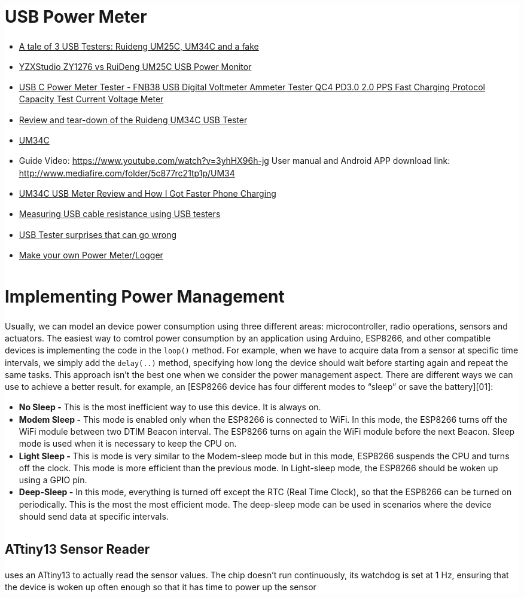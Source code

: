 # USB Power Meter
* [A tale of 3 USB Testers: Ruideng UM25C, UM34C and a fake](https://www.youtube.com/watch?v=wuASLuor9Fs)
* [YZXStudio ZY1276 vs RuiDeng UM25C USB Power Monitor](https://www.youtube.com/watch?v=fsLuqGJGyCk)

* [USB C Power Meter Tester - FNB38 USB Digital Voltmeter Ammeter Tester QC4 PD3.0 2.0 PPS Fast Charging Protocol Capacity Test Current Voltage Meter](https://www.amazon.com/Voltmeter-Charging-Protocol-Amperimetro-Indicator/dp/B08GWRD8PP)

* [Review and tear-down of the Ruideng UM34C USB Tester](https://www.youtube.com/watch?v=3yhHX96h-jg&t=55s)
* [UM34C](https://www.amazon.com/gp/product/B07DMNDT96/)
* Guide Video: https://www.youtube.com/watch?v=3yhHX96h-jg User manual and Android APP download link: http://www.mediafire.com/folder/5c877rc21tp1p/UM34
* [UM34C USB Meter Review and How I Got Faster Phone Charging](https://www.youtube.com/watch?v=W7Mm2RvVQ6c)
* [Measuring USB cable resistance using USB testers](https://www.youtube.com/watch?v=9IG9wSS3F9w)

* [USB Tester surprises that can go wrong](https://www.youtube.com/watch?v=_JzyoVFNcLE)

* [Make your own Power Meter/Logger](https://www.youtube.com/watch?v=lrugreN2K4w&t=0s)

# Implementing Power Management
Usually, we can model an device power consumption using three different areas:
microcontroller, radio operations, sensors and actuators.
The easiest way to comtrol power consumption by an application using
Arduino, ESP8266, and other compatible devices is implementing the code in the `loop()` method.
For example, when we have to acquire data from a sensor at specific time intervals,
we simply add the `delay(..)` method,
specifying how long the device should wait before starting again and repeat the same tasks.
This approach isn’t the best one when we consider the power management aspect.
There are different ways we can use to achieve a better result.
for example, an [ESP8266 device has four different modes to “sleep” or save the battery][01]:

* **No Sleep -** This is the most inefficient way to use this device. It is always on.
* **Modem Sleep -** This mode is enabled only when the ESP8266 is connected to WiFi.
In this mode, the ESP8266 turns off the WiFi module between two DTIM Beacon interval.
The ESP8266 turns on again the WiFi module before the next Beacon.
Sleep mode is used when it is necessary to keep the CPU on.
* **Light Sleep -** This is mode is very similar to the Modem-sleep mode but in this mode,
ESP8266 suspends the CPU and turns off the clock.
This mode is more efficient than the previous mode.
In Light-sleep mode, the ESP8266 should be woken up using a GPIO pin.
* **Deep-Sleep -** In this mode, everything is turned off except the RTC (Real Time Clock),
so that the ESP8266 can be turned on periodically.
This is the most the most efficient mode.
The deep-sleep mode can be used in scenarios where the device should send data at specific intervals.

## ATtiny13 Sensor Reader
uses an ATtiny13 to actually read the sensor values. The chip doesn’t run continuously, its watchdog is set at 1 Hz, ensuring that the device is woken up often enough so that it has time to power up the sensor
